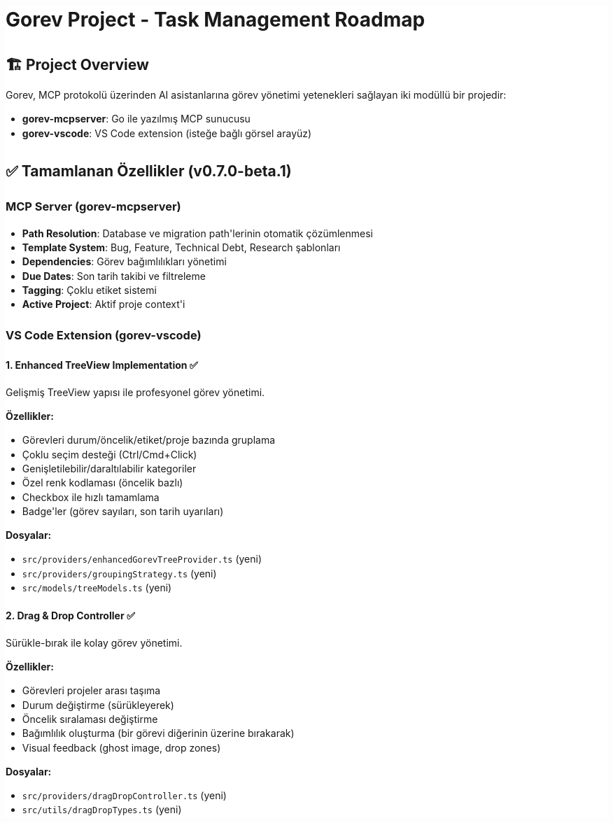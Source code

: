 # Gorev Project - Task Management Roadmap

## 🏗️ Project Overview
Gorev, MCP protokolü üzerinden AI asistanlarına görev yönetimi yetenekleri sağlayan iki modüllü bir projedir:
- **gorev-mcpserver**: Go ile yazılmış MCP sunucusu
- **gorev-vscode**: VS Code extension (isteğe bağlı görsel arayüz)

## ✅ Tamamlanan Özellikler (v0.7.0-beta.1)

### MCP Server (gorev-mcpserver)
- **Path Resolution**: Database ve migration path'lerinin otomatik çözümlenmesi
- **Template System**: Bug, Feature, Technical Debt, Research şablonları
- **Dependencies**: Görev bağımlılıkları yönetimi
- **Due Dates**: Son tarih takibi ve filtreleme
- **Tagging**: Çoklu etiket sistemi
- **Active Project**: Aktif proje context'i

### VS Code Extension (gorev-vscode)

#### 1. **Enhanced TreeView Implementation** ✅
Gelişmiş TreeView yapısı ile profesyonel görev yönetimi.

**Özellikler:**
- Görevleri durum/öncelik/etiket/proje bazında gruplama
- Çoklu seçim desteği (Ctrl/Cmd+Click)
- Genişletilebilir/daraltılabilir kategoriler
- Özel renk kodlaması (öncelik bazlı)
- Checkbox ile hızlı tamamlama
- Badge'ler (görev sayıları, son tarih uyarıları)

**Dosyalar:**
- `src/providers/enhancedGorevTreeProvider.ts` (yeni)
- `src/providers/groupingStrategy.ts` (yeni)
- `src/models/treeModels.ts` (yeni)

#### 2. **Drag & Drop Controller** ✅
Sürükle-bırak ile kolay görev yönetimi.

**Özellikler:**
- Görevleri projeler arası taşıma
- Durum değiştirme (sürükleyerek)
- Öncelik sıralaması değiştirme
- Bağımlılık oluşturma (bir görevi diğerinin üzerine bırakarak)
- Visual feedback (ghost image, drop zones)

**Dosyalar:**
- `src/providers/dragDropController.ts` (yeni)
- `src/utils/dragDropTypes.ts` (yeni)
